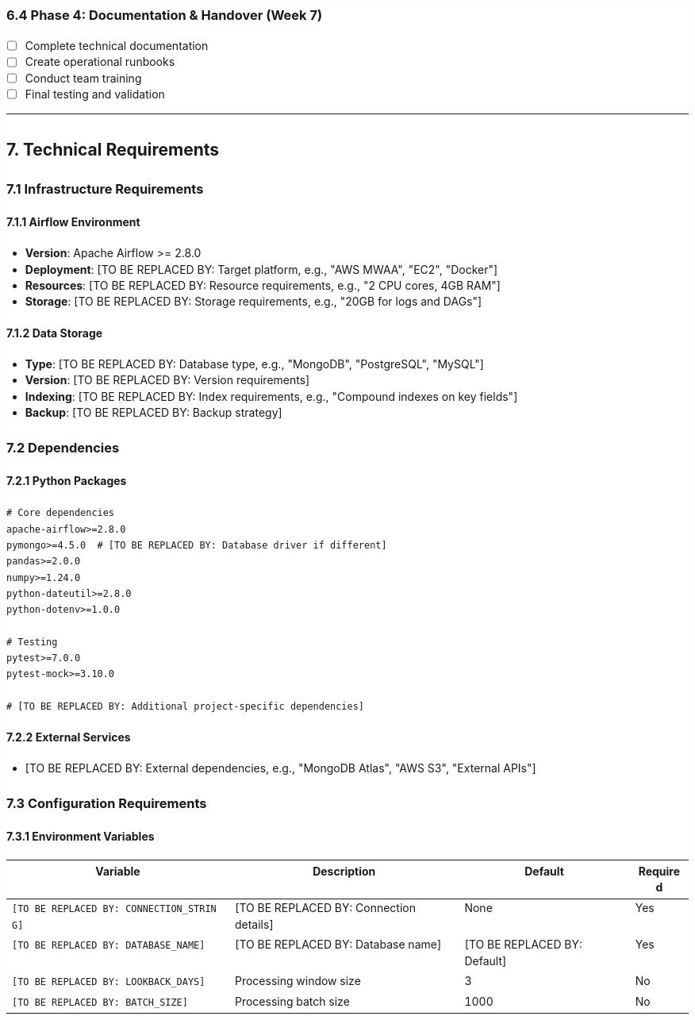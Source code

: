 ### 6.4 Phase 4: Documentation & Handover (Week 7)
- [ ] Complete technical documentation
- [ ] Create operational runbooks
- [ ] Conduct team training
- [ ] Final testing and validation

---

## 7. Technical Requirements

### 7.1 Infrastructure Requirements

#### 7.1.1 Airflow Environment
- **Version**: Apache Airflow >= 2.8.0
- **Deployment**: [TO BE REPLACED BY: Target platform, e.g., "AWS MWAA", "EC2", "Docker"]
- **Resources**: [TO BE REPLACED BY: Resource requirements, e.g., "2 CPU cores, 4GB RAM"]
- **Storage**: [TO BE REPLACED BY: Storage requirements, e.g., "20GB for logs and DAGs"]

#### 7.1.2 Data Storage
- **Type**: [TO BE REPLACED BY: Database type, e.g., "MongoDB", "PostgreSQL", "MySQL"]
- **Version**: [TO BE REPLACED BY: Version requirements]
- **Indexing**: [TO BE REPLACED BY: Index requirements, e.g., "Compound indexes on key fields"]
- **Backup**: [TO BE REPLACED BY: Backup strategy]

### 7.2 Dependencies

#### 7.2.1 Python Packages
```txt
# Core dependencies
apache-airflow>=2.8.0
pymongo>=4.5.0  # [TO BE REPLACED BY: Database driver if different]
pandas>=2.0.0
numpy>=1.24.0
python-dateutil>=2.8.0
python-dotenv>=1.0.0

# Testing
pytest>=7.0.0
pytest-mock>=3.10.0

# [TO BE REPLACED BY: Additional project-specific dependencies]
```

#### 7.2.2 External Services
- [TO BE REPLACED BY: External dependencies, e.g., "MongoDB Atlas", "AWS S3", "External APIs"]

### 7.3 Configuration Requirements

#### 7.3.1 Environment Variables
| Variable | Description | Default | Required |
|----------|-------------|---------|----------|
| `[TO BE REPLACED BY: CONNECTION_STRING]` | [TO BE REPLACED BY: Connection details] | None | Yes |
| `[TO BE REPLACED BY: DATABASE_NAME]` | [TO BE REPLACED BY: Database name] | [TO BE REPLACED BY: Default] | Yes |
| `[TO BE REPLACED BY: LOOKBACK_DAYS]` | Processing window size | 3 | No |
| `[TO BE REPLACED BY: BATCH_SIZE]` | Processing batch size | 1000 | No |
